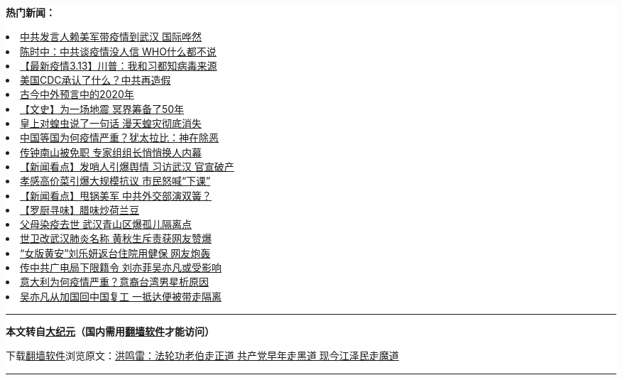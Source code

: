 <strong>热门新闻：</strong>
<li><a href="/gb/20/3/12/n11936484.md#1">中共发言人赖美军带疫情到武汉 国际哗然</a></li>
<li><a href="/gb/20/3/13/n11937929.md#1">陈时中：中共谈疫情没人信 WHO什么都不说</a></li>
<li><a href="/gb/20/3/12/n11936755.md#1">【最新疫情3.13】川普：我和习都知病毒来源</a></li>
<li><a href="/gb/20/3/12/n11936666.md#1">美国CDC承认了什么？中共再造假</a></li>
<li><a href="/gb/20/2/18/n11877949.md#1">古今中外预言中的2020年</a></li>
<li><a href="/gb/20/3/5/n11918064.md#1">【文史】为一场地震 冥界筹备了50年</a></li>
<li><a href="/gb/20/3/6/n11920009.md#1">皇上对蝗虫说了一句话 漫天蝗灾彻底消失</a></li>
<li><a href="/gb/20/3/9/n11926997.md#1">中国等国为何疫情严重？犹太拉比：神在除恶</a></li>
<li><a href="/gb/20/3/12/n11934088.md#1">传钟南山被免职 专家组组长悄悄换人内幕</a></li>
<li><a href="/gb/20/3/12/n11936289.md#1">【新闻看点】发哨人引爆舆情 习访武汉 官宣破产</a></li>
<li><a href="/gb/20/3/12/n11936264.md#1">孝感高价菜引爆大规模抗议 市民怒喊“下课”</a></li>
<li><a href="/gb/20/3/13/n11938828.md#1">【新闻看点】甩锅美军 中共外交部演双簧？</a></li>
<li><a href="/gb/20/3/9/n11927966.md#1">【罗厨寻味】腊味炒荷兰豆</a></li>
<li><a href="/gb/20/3/13/n11938032.md#1">父母染疫去世 武汉青山区爆孤儿隔离点</a></li>
<li><a href="/gb/20/3/12/n11935159.md#1">世卫改武汉肺炎名称 黄秋生斥责获网友赞爆</a></li>
<li><a href="/gb/20/3/12/n11934318.md#1">“女版黄安”刘乐妍返台住院用健保 网友炮轰</a></li>
<li><a href="/gb/20/3/11/n11933566.md#1">传中共广电局下限籍令 刘亦菲吴亦凡或受影响</a></li>
<li><a href="/gb/20/3/12/n11936148.md#1">意大利为何疫情严重？意裔台湾男星析原因</a></li>
<li><a href="/gb/20/3/11/n11933325.md#1">吴亦凡从加国回中国复工 一抵达便被带走隔离</a></li>
<hr>

<strong>本文转自<a href="https://www.epochtimes.com">大纪元</a>（国内需用<a href="https://github.com/bannedbook/fanqiang/wiki">翻墙软件</a>才能访问）</strong><p>下载<a href="https://github.com/bannedbook/fanqiang/wiki">翻墙软件</a>浏览原文：<a href="https://www.epochtimes.com/gb/4/11/14/n717463.htm">洪鸣雷：法轮功老伯走正道  共产党早年走黑道  现今江泽民走魔道</a></p><hr>
